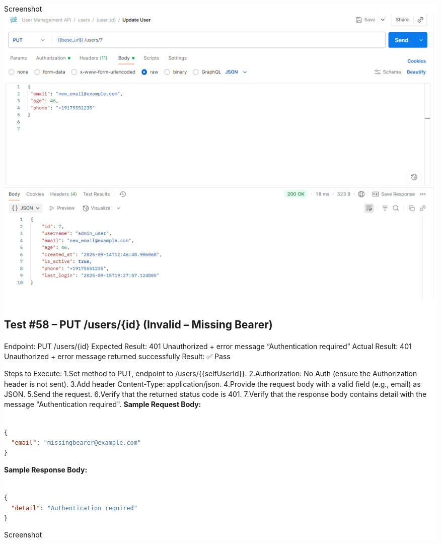Screenshot
![PUT-UPDATE-Self Update](./screenshots/Self_Update.png)

## Test #58 – PUT /users/{id} (Invalid – Missing Bearer)

Endpoint: PUT /users/{id}
Expected Result: 401 Unauthorized + error message “Authentication required”
Actual Result: 401 Unauthorized + error message returned successfully
Result: ✅ Pass

Steps to Execute:
1.Set method to PUT, endpoint to /users/{{selfUserId}}.
2.Authorization: No Auth (ensure the Authorization header is not sent).
3.Add header Content-Type: application/json.
4.Provide the request body with a valid field (e.g., email) as JSON.
5.Send the request.
6.Verify that the returned status code is 401.
7.Verify that the response body contains detail with the message "Authentication required".
**Sample Request Body:**
```json

{
  "email": "missingbearer@example.com"
}

```
**Sample Response Body:**
```json

{
  "detail": "Authentication required"
}

```
Screenshot